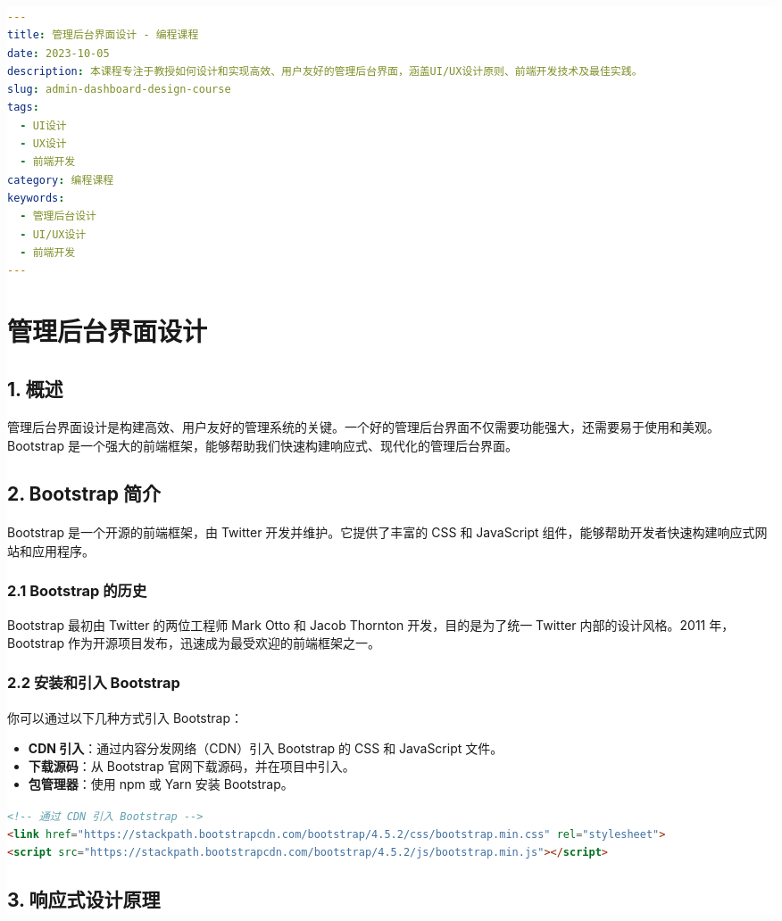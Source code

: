 ```yaml
---
title: 管理后台界面设计 - 编程课程
date: 2023-10-05
description: 本课程专注于教授如何设计和实现高效、用户友好的管理后台界面，涵盖UI/UX设计原则、前端开发技术及最佳实践。
slug: admin-dashboard-design-course
tags:
  - UI设计
  - UX设计
  - 前端开发
category: 编程课程
keywords:
  - 管理后台设计
  - UI/UX设计
  - 前端开发
---
```


# 管理后台界面设计

## 1. 概述

管理后台界面设计是构建高效、用户友好的管理系统的关键。一个好的管理后台界面不仅需要功能强大，还需要易于使用和美观。Bootstrap 是一个强大的前端框架，能够帮助我们快速构建响应式、现代化的管理后台界面。

## 2. Bootstrap 简介

Bootstrap 是一个开源的前端框架，由 Twitter 开发并维护。它提供了丰富的 CSS 和 JavaScript 组件，能够帮助开发者快速构建响应式网站和应用程序。

### 2.1 Bootstrap 的历史

Bootstrap 最初由 Twitter 的两位工程师 Mark Otto 和 Jacob Thornton 开发，目的是为了统一 Twitter 内部的设计风格。2011 年，Bootstrap 作为开源项目发布，迅速成为最受欢迎的前端框架之一。

### 2.2 安装和引入 Bootstrap

你可以通过以下几种方式引入 Bootstrap：

- **CDN 引入**：通过内容分发网络（CDN）引入 Bootstrap 的 CSS 和 JavaScript 文件。
- **下载源码**：从 Bootstrap 官网下载源码，并在项目中引入。
- **包管理器**：使用 npm 或 Yarn 安装 Bootstrap。

```html
<!-- 通过 CDN 引入 Bootstrap -->
<link href="https://stackpath.bootstrapcdn.com/bootstrap/4.5.2/css/bootstrap.min.css" rel="stylesheet">
<script src="https://stackpath.bootstrapcdn.com/bootstrap/4.5.2/js/bootstrap.min.js"></script>
```

## 3. 响应式设计原理
